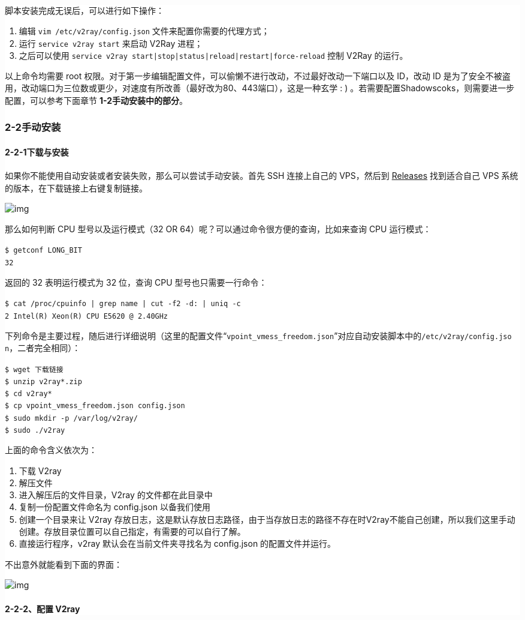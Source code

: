 脚本安装完成无误后，可以进行如下操作：

1. 编辑 `vim /etc/v2ray/config.json` 文件来配置你需要的代理方式；
2. 运行 `service v2ray start` 来启动 V2Ray 进程；
3. 之后可以使用 `service v2ray start|stop|status|reload|restart|force-reload` 控制 V2Ray 的运行。

以上命令均需要 root 权限。对于第一步编辑配置文件，可以偷懒不进行改动，不过最好改动一下端口以及 ID，改动 ID 是为了安全不被盗用，改动端口为三位数或更少，对速度有所改善（最好改为80、443端口），这是一种玄学 : ) 。若需要配置Shadowscoks，则需要进一步配置，可以参考下面章节 **1-2手动安装中的部分**。

### 2-2手动安装

#### 2-2-1下载与安装

如果你不能使用自动安装或者安装失败，那么可以尝试手动安装。首先 SSH 连接上自己的 VPS，然后到 [Releases](https://github.com/v2ray/v2ray-core/releases) 找到适合自己 VPS 系统的版本，在下载链接上右键复制链接。

![img](https://zshttp.com/wp-content/uploads/2019/04/c3c201723fc8316.png)

那么如何判断 CPU 型号以及运行模式（32 OR 64）呢？可以通过命令很方便的查询，比如来查询 CPU 运行模式：

```
$ getconf LONG_BIT
32
```

返回的 32 表明运行模式为 32 位，查询 CPU 型号也只需要一行命令：

```
$ cat /proc/cpuinfo | grep name | cut -f2 -d: | uniq -c
2 Intel(R) Xeon(R) CPU E5620 @ 2.40GHz
```

下列命令是主要过程，随后进行详细说明（这里的配置文件“`vpoint_vmess_freedom.json`”对应自动安装脚本中的`/etc/v2ray/config.json`，二者完全相同）：

```
$ wget 下载链接
$ unzip v2ray*.zip
$ cd v2ray*
$ cp vpoint_vmess_freedom.json config.json
$ sudo mkdir -p /var/log/v2ray/
$ sudo ./v2ray
```

上面的命令含义依次为：

1. 下载 V2ray
2. 解压文件
3. 进入解压后的文件目录，V2ray 的文件都在此目录中
4. 复制一份配置文件命名为 config.json 以备我们使用
5. 创建一个目录来让 V2ray 存放日志，这是默认存放日志路径，由于当存放日志的路径不存在时V2ray不能自己创建，所以我们这里手动创建。存放目录位置可以自己指定，有需要的可以自行了解。
6. 直接运行程序，v2ray 默认会在当前文件夹寻找名为 config.json 的配置文件并运行。

不出意外就能看到下面的界面：

![img](https://zshttp.com/wp-content/uploads/2019/04/d07c4a601a7f666.png)

#### 2-2-2、配置 V2ray
